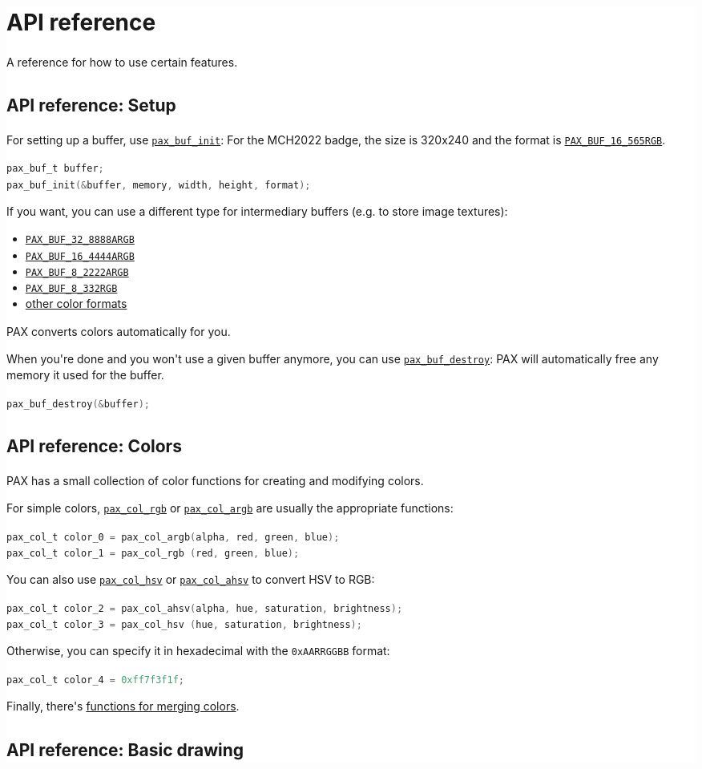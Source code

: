 # API reference

A reference for how to use certain features.

## API reference: Setup

For setting up a buffer, use [`pax_buf_init`](setup.md#buffer-creation):
For the MCH2022 badge, the size is 320x240 and the format is [`PAX_BUF_16_565RGB`](setup.md#buffer-formats).
```c
pax_buf_t buffer;
pax_buf_init(&buffer, memory, width, height, format);
```
If you want, you can use a different type for intermediary buffers (e.g. to store image textures):
- [`PAX_BUF_32_8888ARGB`](setup.md#buffer-formats)
- [`PAX_BUF_16_4444ARGB`](setup.md#buffer-formats)
- [`PAX_BUF_8_2222ARGB`](setup.md#buffer-formats)
- [`PAX_BUF_8_332RGB`](setup.md#buffer-formats)
- [other color formats](setup.md#buffer-formats)

PAX converts colors automatically for you.

When you're done and you won't use a given buffer anymore, you can use [`pax_buf_destroy`](setup.md#buffer-creation):
PAX will automatically free any memory it used for the buffer.
```c
pax_buf_destroy(&buffer);
```

## API reference: Colors

PAX has a small collection of color functions for creating and modifying colors.

For simple colors, [`pax_col_rgb`](colors.md#color-rgb) or [`pax_col_argb`](colors.md#color-rgb) are usually the appropriate functions:
```c
pax_col_t color_0 = pax_col_argb(alpha, red, green, blue);
pax_col_t color_1 = pax_col_rgb (red, green, blue);
```

You can also use [`pax_col_hsv`](colors.md#color-hsv) or [`pax_col_ahsv`](colors.md#color-hsv) to convert HSV to RGB:
```c
pax_col_t color_2 = pax_col_ahsv(alpha, hue, saturation, brightness);
pax_col_t color_3 = pax_col_hsv (hue, saturation, brightness);
```

Otherwise, you can specify it in hexadecimal with the `0xAARRGGBB` format:
```c
pax_col_t color_4 = 0xff7f3f1f;
```

Finally, there's [functions for merging colors](colors.md#color-merging).

## API reference: Basic drawing
